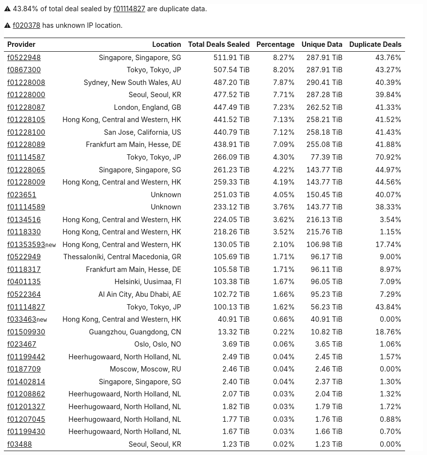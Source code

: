 ⚠️ 43.84% of total deal sealed by [f01114827](https://filfox.info/en/address/f01114827) are duplicate data.

⚠️ [f020378](https://filfox.info/en/address/f020378) has unknown IP location.

| Provider                                                    |                            Location | Total Deals Sealed | Percentage | Unique Data | Duplicate Deals |
| :---------------------------------------------------------- | ----------------------------------: | -----------------: | ---------: | ----------: | --------------: |
| [f0522948](https://filfox.info/en/address/f0522948)         |            Singapore, Singapore, SG |         511.91 TiB |      8.27% |  287.91 TiB |          43.76% |
| [f0867300](https://filfox.info/en/address/f0867300)         |                    Tokyo, Tokyo, JP |         507.54 TiB |      8.20% |  287.91 TiB |          43.27% |
| [f01228008](https://filfox.info/en/address/f01228008)       |         Sydney, New South Wales, AU |         487.20 TiB |      7.87% |  290.41 TiB |          40.39% |
| [f01228000](https://filfox.info/en/address/f01228000)       |                    Seoul, Seoul, KR |         477.52 TiB |      7.71% |  287.28 TiB |          39.84% |
| [f01228087](https://filfox.info/en/address/f01228087)       |                 London, England, GB |         447.49 TiB |      7.23% |  262.52 TiB |          41.33% |
| [f01228105](https://filfox.info/en/address/f01228105)       |  Hong Kong, Central and Western, HK |         441.52 TiB |      7.13% |  258.21 TiB |          41.52% |
| [f01228100](https://filfox.info/en/address/f01228100)       |            San Jose, California, US |         440.79 TiB |      7.12% |  258.18 TiB |          41.43% |
| [f01228089](https://filfox.info/en/address/f01228089)       |        Frankfurt am Main, Hesse, DE |         438.91 TiB |      7.09% |  255.08 TiB |          41.88% |
| [f01114587](https://filfox.info/en/address/f01114587)       |                    Tokyo, Tokyo, JP |         266.09 TiB |      4.30% |   77.39 TiB |          70.92% |
| [f01228065](https://filfox.info/en/address/f01228065)       |            Singapore, Singapore, SG |         261.23 TiB |      4.22% |  143.77 TiB |          44.97% |
| [f01228009](https://filfox.info/en/address/f01228009)       |  Hong Kong, Central and Western, HK |         259.33 TiB |      4.19% |  143.77 TiB |          44.56% |
| [f023651](https://filfox.info/en/address/f023651)           |                             Unknown |         251.03 TiB |      4.05% |  150.45 TiB |          40.07% |
| [f01114589](https://filfox.info/en/address/f01114589)       |                             Unknown |         233.12 TiB |      3.76% |  143.77 TiB |          38.33% |
| [f0134516](https://filfox.info/en/address/f0134516)         |  Hong Kong, Central and Western, HK |         224.05 TiB |      3.62% |  216.13 TiB |           3.54% |
| [f0118330](https://filfox.info/en/address/f0118330)         |  Hong Kong, Central and Western, HK |         218.26 TiB |      3.52% |  215.76 TiB |           1.15% |
| [f01353593](https://filfox.info/en/address/f01353593)`new`  |  Hong Kong, Central and Western, HK |         130.05 TiB |      2.10% |  106.98 TiB |          17.74% |
| [f0522949](https://filfox.info/en/address/f0522949)         | Thessaloníki, Central Macedonia, GR |         105.69 TiB |      1.71% |   96.17 TiB |           9.00% |
| [f0118317](https://filfox.info/en/address/f0118317)         |        Frankfurt am Main, Hesse, DE |         105.58 TiB |      1.71% |   96.11 TiB |           8.97% |
| [f0401135](https://filfox.info/en/address/f0401135)         |               Helsinki, Uusimaa, FI |         103.38 TiB |      1.67% |   96.05 TiB |           7.09% |
| [f0522364](https://filfox.info/en/address/f0522364)         |          Al Ain City, Abu Dhabi, AE |         102.72 TiB |      1.66% |   95.23 TiB |           7.29% |
| [f01114827](https://filfox.info/en/address/f01114827)       |                    Tokyo, Tokyo, JP |         100.13 TiB |      1.62% |   56.23 TiB |          43.84% |
| [f033463](https://filfox.info/en/address/f033463)`new`      |  Hong Kong, Central and Western, HK |          40.91 TiB |      0.66% |   40.91 TiB |           0.00% |
| [f01509930](https://filfox.info/en/address/f01509930)       |            Guangzhou, Guangdong, CN |          13.32 TiB |      0.22% |   10.82 TiB |          18.76% |
| [f023467](https://filfox.info/en/address/f023467)           |                      Oslo, Oslo, NO |           3.69 TiB |      0.06% |    3.65 TiB |           1.06% |
| [f01199442](https://filfox.info/en/address/f01199442)       |    Heerhugowaard, North Holland, NL |           2.49 TiB |      0.04% |    2.45 TiB |           1.57% |
| [f0187709](https://filfox.info/en/address/f0187709)         |                  Moscow, Moscow, RU |           2.46 TiB |      0.04% |    2.46 TiB |           0.00% |
| [f01402814](https://filfox.info/en/address/f01402814)       |            Singapore, Singapore, SG |           2.40 TiB |      0.04% |    2.37 TiB |           1.30% |
| [f01208862](https://filfox.info/en/address/f01208862)       |    Heerhugowaard, North Holland, NL |           2.07 TiB |      0.03% |    2.04 TiB |           1.32% |
| [f01201327](https://filfox.info/en/address/f01201327)       |    Heerhugowaard, North Holland, NL |           1.82 TiB |      0.03% |    1.79 TiB |           1.72% |
| [f01207045](https://filfox.info/en/address/f01207045)       |    Heerhugowaard, North Holland, NL |           1.77 TiB |      0.03% |    1.76 TiB |           0.88% |
| [f01199430](https://filfox.info/en/address/f01199430)       |    Heerhugowaard, North Holland, NL |           1.67 TiB |      0.03% |    1.66 TiB |           0.70% |
| [f03488](https://filfox.info/en/address/f03488)             |                    Seoul, Seoul, KR |           1.23 TiB |      0.02% |    1.23 TiB |           0.00% |